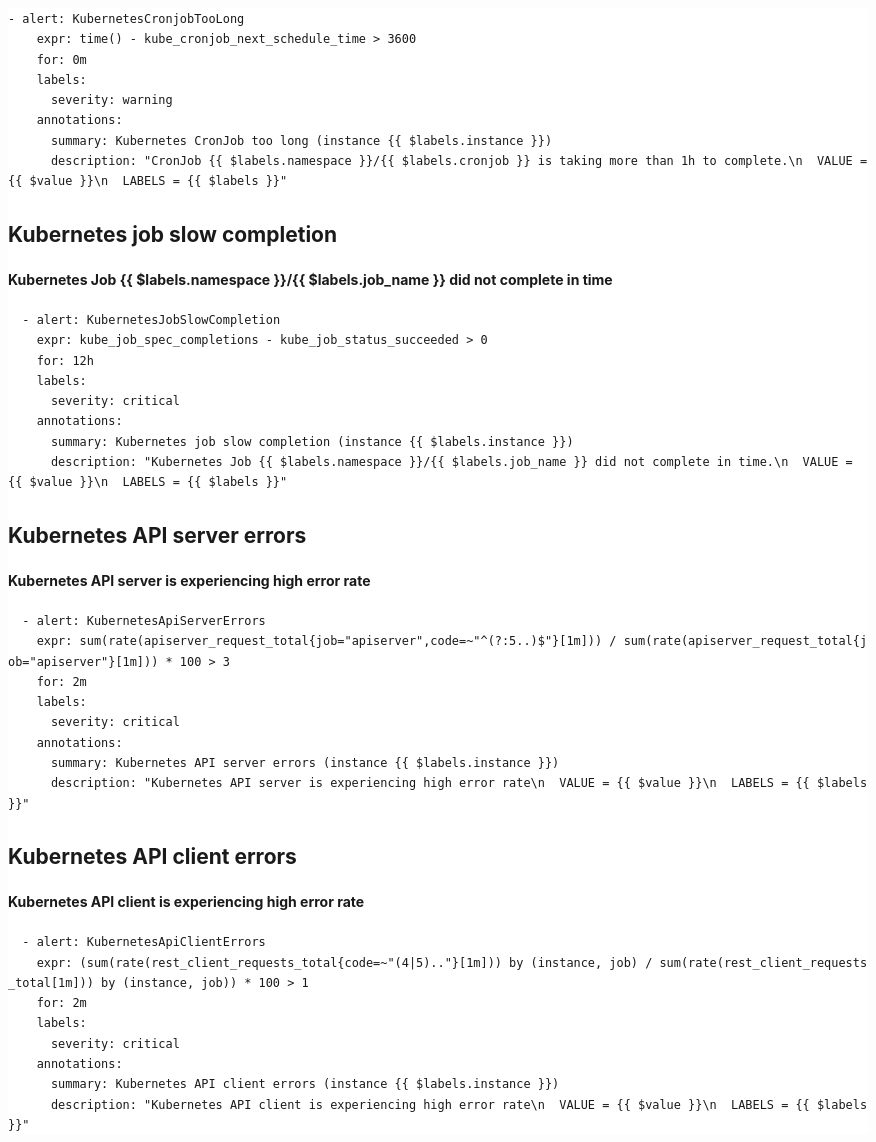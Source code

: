 ````
- alert: KubernetesCronjobTooLong
    expr: time() - kube_cronjob_next_schedule_time > 3600
    for: 0m
    labels:
      severity: warning
    annotations:
      summary: Kubernetes CronJob too long (instance {{ $labels.instance }})
      description: "CronJob {{ $labels.namespace }}/{{ $labels.cronjob }} is taking more than 1h to complete.\n  VALUE = {{ $value }}\n  LABELS = {{ $labels }}"
````

## Kubernetes job slow completion
#### Kubernetes Job {{ $labels.namespace }}/{{ $labels.job_name }} did not complete in time
````
  - alert: KubernetesJobSlowCompletion
    expr: kube_job_spec_completions - kube_job_status_succeeded > 0
    for: 12h
    labels:
      severity: critical
    annotations:
      summary: Kubernetes job slow completion (instance {{ $labels.instance }})
      description: "Kubernetes Job {{ $labels.namespace }}/{{ $labels.job_name }} did not complete in time.\n  VALUE = {{ $value }}\n  LABELS = {{ $labels }}"
````

## Kubernetes API server errors
#### Kubernetes API server is experiencing high error rate
````
  - alert: KubernetesApiServerErrors
    expr: sum(rate(apiserver_request_total{job="apiserver",code=~"^(?:5..)$"}[1m])) / sum(rate(apiserver_request_total{job="apiserver"}[1m])) * 100 > 3
    for: 2m
    labels:
      severity: critical
    annotations:
      summary: Kubernetes API server errors (instance {{ $labels.instance }})
      description: "Kubernetes API server is experiencing high error rate\n  VALUE = {{ $value }}\n  LABELS = {{ $labels }}"
````

## Kubernetes API client errors
#### Kubernetes API client is experiencing high error rate
````
  - alert: KubernetesApiClientErrors
    expr: (sum(rate(rest_client_requests_total{code=~"(4|5).."}[1m])) by (instance, job) / sum(rate(rest_client_requests_total[1m])) by (instance, job)) * 100 > 1
    for: 2m
    labels:
      severity: critical
    annotations:
      summary: Kubernetes API client errors (instance {{ $labels.instance }})
      description: "Kubernetes API client is experiencing high error rate\n  VALUE = {{ $value }}\n  LABELS = {{ $labels }}"
````
